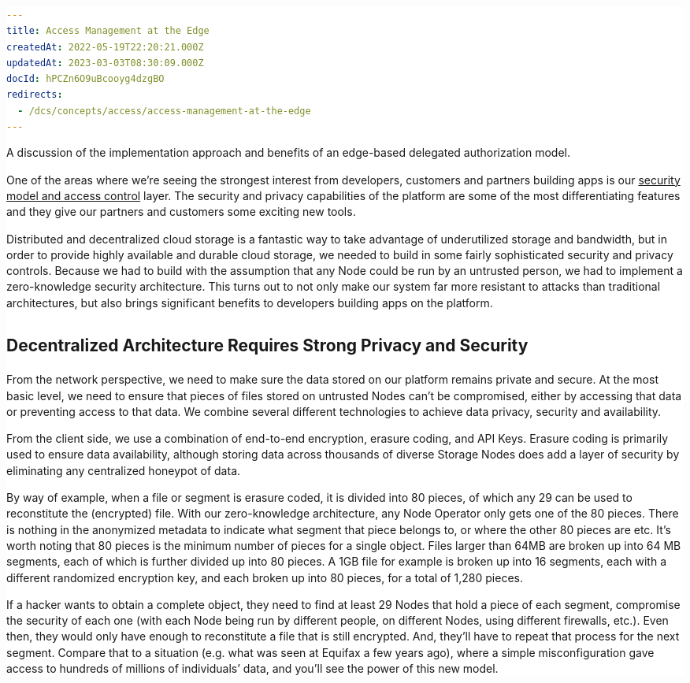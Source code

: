```yaml
---
title: Access Management at the Edge
createdAt: 2022-05-19T22:20:21.000Z
updatedAt: 2023-03-03T08:30:09.000Z
docId: hPCZn6O9uBcooyg4dzgBO
redirects:
  - /dcs/concepts/access/access-management-at-the-edge
---
```


&#x20;A discussion of the implementation approach and benefits of an edge-based  delegated authorization model.

One of the areas where we’re seeing the strongest interest from developers, customers and partners building apps is our [security model and access control](https://www.storj.io/blog/2019/12/secure-access-control-in-the-decentralized-cloud/) layer. The security and privacy capabilities of the platform are some of the most differentiating features and they give our partners and customers some exciting new tools.

Distributed and decentralized cloud storage is a fantastic way to take advantage of underutilized storage and bandwidth, but in order to provide highly available and durable cloud storage, we needed to build in some fairly sophisticated security and privacy controls. Because we had to build with the assumption that any Node could be run by an untrusted person, we had to implement a zero-knowledge security architecture. This turns out to not only make our system far more resistant to attacks than traditional architectures, but also brings significant benefits to developers building apps on the platform.&#x20;

## Decentralized Architecture Requires Strong Privacy and Security

From the network perspective, we need to make sure the data stored on our platform remains private and secure. At the most basic level, we need to ensure that pieces of files stored on untrusted Nodes can’t be compromised, either by accessing that data or preventing access to that data. We combine several different technologies to achieve data privacy, security and availability.

From the client side, we use a combination of end-to-end encryption, erasure coding, and API Keys. Erasure coding is primarily used to ensure data availability, although storing data across thousands of diverse Storage Nodes does add a layer of security by eliminating any centralized honeypot of data.

By way of example, when a file or segment is erasure coded, it is divided into 80 pieces, of which any 29 can be used to reconstitute the (encrypted) file. With our zero-knowledge architecture, any Node Operator only gets one of the 80 pieces. There is nothing in the anonymized metadata to indicate what segment that piece belongs to, or where the other 80 pieces are etc. It’s worth noting that 80 pieces is the minimum number of pieces for a single object. Files larger than 64MB are broken up into 64 MB segments, each of which is further divided up into 80 pieces. A 1GB file for example is broken up into 16 segments, each with a different randomized encryption key, and each broken up into 80 pieces, for a total of 1,280 pieces.

If a hacker wants to obtain a complete object, they need to find at least 29 Nodes that hold a piece of each segment, compromise the security of each one (with each Node being run by different people, on different Nodes, using different firewalls, etc.). Even then, they would only have enough to reconstitute a file that is still encrypted. And, they’ll have to repeat that process for the next segment. Compare that to a situation (e.g. what was seen at Equifax a few years ago), where a simple misconfiguration gave access to hundreds of millions of individuals’ data, and you’ll see the power of this new model.
